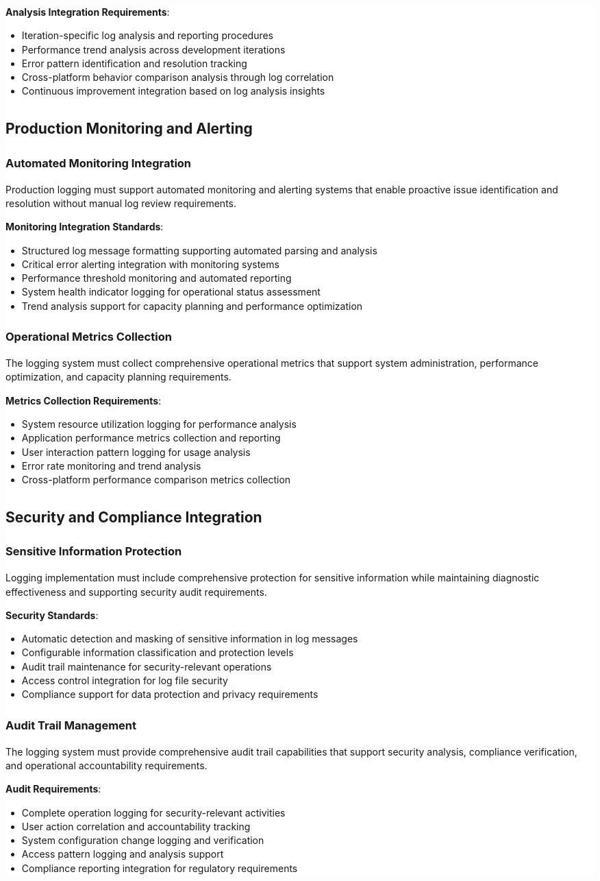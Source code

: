 **Analysis Integration Requirements**:
- Iteration-specific log analysis and reporting procedures
- Performance trend analysis across development iterations
- Error pattern identification and resolution tracking
- Cross-platform behavior comparison analysis through log correlation
- Continuous improvement integration based on log analysis insights

## Production Monitoring and Alerting

### Automated Monitoring Integration
Production logging must support automated monitoring and alerting systems that enable proactive issue identification and resolution without manual log review requirements.

**Monitoring Integration Standards**:
- Structured log message formatting supporting automated parsing and analysis
- Critical error alerting integration with monitoring systems
- Performance threshold monitoring and automated reporting
- System health indicator logging for operational status assessment
- Trend analysis support for capacity planning and performance optimization

### Operational Metrics Collection
The logging system must collect comprehensive operational metrics that support system administration, performance optimization, and capacity planning requirements.

**Metrics Collection Requirements**:
- System resource utilization logging for performance analysis
- Application performance metrics collection and reporting
- User interaction pattern logging for usage analysis
- Error rate monitoring and trend analysis
- Cross-platform performance comparison metrics collection

## Security and Compliance Integration

### Sensitive Information Protection
Logging implementation must include comprehensive protection for sensitive information while maintaining diagnostic effectiveness and supporting security audit requirements.

**Security Standards**:
- Automatic detection and masking of sensitive information in log messages
- Configurable information classification and protection levels
- Audit trail maintenance for security-relevant operations
- Access control integration for log file security
- Compliance support for data protection and privacy requirements

### Audit Trail Management
The logging system must provide comprehensive audit trail capabilities that support security analysis, compliance verification, and operational accountability requirements.

**Audit Requirements**:
- Complete operation logging for security-relevant activities
- User action correlation and accountability tracking
- System configuration change logging and verification
- Access pattern logging and analysis support
- Compliance reporting integration for regulatory requirements
